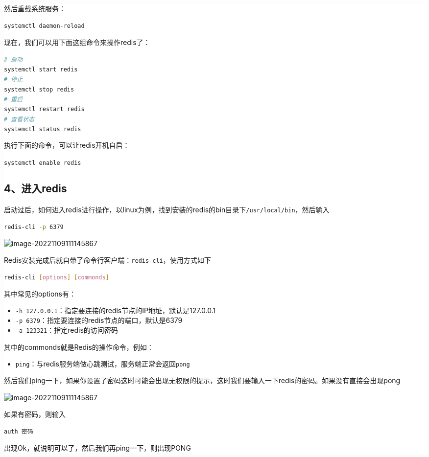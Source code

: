 然后重载系统服务：

```bash
systemctl daemon-reload
```

现在，我们可以用下面这组命令来操作redis了：

```bash
# 启动
systemctl start redis
# 停止
systemctl stop redis
# 重启
systemctl restart redis
# 查看状态
systemctl status redis
```



执行下面的命令，可以让redis开机自启：

```bash
systemctl enable redis
```

## 4、进入redis

启动过后，如何进入redis进行操作，以linux为例，找到安装的redis的bin目录下`/usr/local/bin`，然后输入

```bash
redis-cli -p 6379
```

![image-20221109111145867](https://i.postimg.cc/430CY07d/image.png)

Redis安装完成后就自带了命令行客户端：`redis-cli`，使用方式如下

```bash
redis-cli [options] [commonds]
```

其中常见的options有：

- `-h 127.0.0.1`：指定要连接的redis节点的IP地址，默认是127.0.0.1
- `-p 6379`：指定要连接的redis节点的端口，默认是6379
- `-a 123321`：指定redis的访问密码

其中的commonds就是Redis的操作命令，例如：

- `ping`：与redis服务端做心跳测试，服务端正常会返回`pong`

然后我们ping一下，如果你设置了密码这时可能会出现无权限的提示，这时我们要输入一下redis的密码。如果没有直接会出现pong

![image-20221109111145867](https://i.postimg.cc/430CY07d/image.png)

如果有密码，则输入

```bash
auth 密码
```

出现Ok，就说明可以了，然后我们再ping一下，则出现PONG
